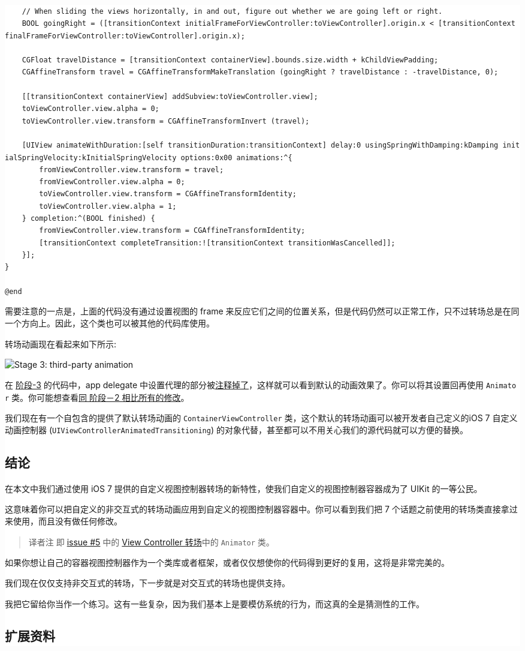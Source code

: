         // When sliding the views horizontally, in and out, figure out whether we are going left or right.
        BOOL goingRight = ([transitionContext initialFrameForViewController:toViewController].origin.x < [transitionContext finalFrameForViewController:toViewController].origin.x);
        
        CGFloat travelDistance = [transitionContext containerView].bounds.size.width + kChildViewPadding;
        CGAffineTransform travel = CGAffineTransformMakeTranslation (goingRight ? travelDistance : -travelDistance, 0);
        
        [[transitionContext containerView] addSubview:toViewController.view];
        toViewController.view.alpha = 0;
        toViewController.view.transform = CGAffineTransformInvert (travel);
        
        [UIView animateWithDuration:[self transitionDuration:transitionContext] delay:0 usingSpringWithDamping:kDamping initialSpringVelocity:kInitialSpringVelocity options:0x00 animations:^{
            fromViewController.view.transform = travel;
            fromViewController.view.alpha = 0;
            toViewController.view.transform = CGAffineTransformIdentity;
            toViewController.view.alpha = 1;
        } completion:^(BOOL finished) {
            fromViewController.view.transform = CGAffineTransformIdentity;
            [transitionContext completeTransition:![transitionContext transitionWasCancelled]];
        }];
    }

    @end

需要注意的一点是，上面的代码没有通过设置视图的 frame 来反应它们之间的位置关系，但是代码仍然可以正常工作，只不过转场总是在同一个方向上。因此，这个类也可以被其他的代码库使用。

转场动画现在看起来如下所示:

![Stage 3: third-party animation](http://img.objccn.io/issue-12/2014-05-01-custom-container-view-controller-transitions-stage-3.gif)

在 [阶段-3](https://github.com/objcio/issue-12-custom-container-transitions/tree/stage-3) 的代码中，app delegate 中设置代理的部分被[注释掉了](https://github.com/objcio/issue-12-custom-container-transitions/blob/stage-3/Container%20Transitions/AppDelegate.m#L41)，这样就可以看到默认的动画效果了。你可以将其设置回再使用 `Animator` 类。你可能想查看[同 阶段－2 相比所有的修改](https://github.com/objcio/issue-12-custom-container-transitions/compare/stage-2...stage-3)。

我们现在有一个自包含的提供了默认转场动画的 `ContainerViewController` 类，这个默认的转场动画可以被开发者自己定义的iOS 7 自定义动画控制器 (`UIViewControllerAnimatedTransitioning`) 的对象代替，甚至都可以不用关心我们的源代码就可以方便的替换。

## 结论

在本文中我们通过使用 iOS 7 提供的自定义视图控制器转场的新特性，使我们自定义的视图控制器容器成为了 UIKit 的一等公民。

这意味着你可以把自定义的非交互式的转场动画应用到自定义的视图控制器容器中。你可以看到我们把 7 个话题之前使用的转场类直接拿过来使用，而且没有做任何修改。

><span class="secondary radius label">译者注</span> 即 [issue #5](http://objccn.io/issue-5/) 中的 [View Controller 转场](http://objccn.io/issue-5-3/)中的 `Animator` 类。

如果你想让自己的容器视图控制器作为一个类库或者框架，或者仅仅想使你的代码得到更好的复用，这将是非常完美的。

我们现在仅仅支持非交互式的转场，下一步就是对交互式的转场也提供支持。

我把它留给你当作一个练习。这有一些复杂，因为我们基本上是要模仿系统的行为，而这真的全是猜测性的工作。

## 扩展资料
